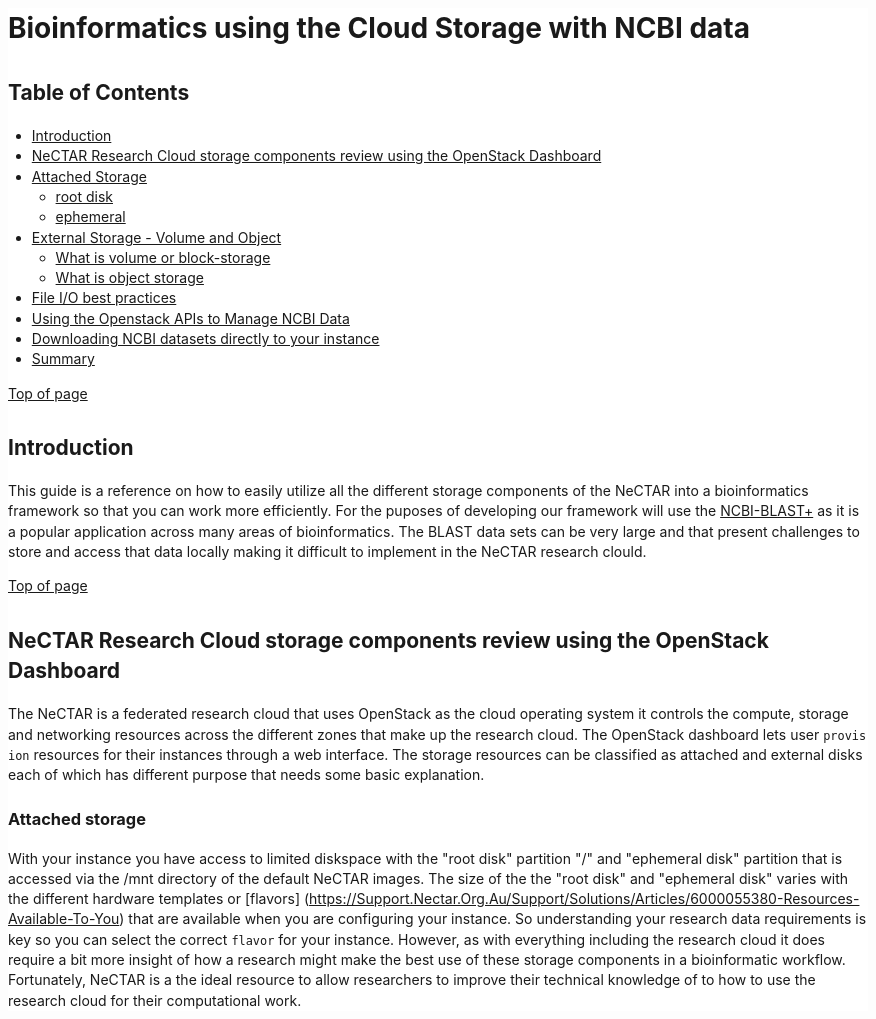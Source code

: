 <a name="top"></a>
# Bioinformatics using the Cloud Storage with NCBI data 

## Table of Contents

- [Introduction](#intro)
- [NeCTAR Research Cloud storage components review using the OpenStack Dashboard](#dashboard)
- [Attached Storage](#attached)
  - [root disk](#root)
  - [ephemeral](#ephemeral)
- [External Storage - Volume and Object](#external)
  - [What is volume or block-storage](#volume)
  - [What is object storage](#object)
- [File I/O best practices](#io)
- [Using the Openstack APIs to Manage NCBI Data](#openstack)
- [Downloading NCBI datasets directly to your instance](#ncbi) 
- [Summary](#summary)

[Top of page](#top)
<a name="intro"></a>

## Introduction 

This guide is a reference on how to easily utilize all the different storage components 
of the NeCTAR into a bioinformatics framework so that you can work more efficiently.  For 
the puposes of developing our framework will use the [NCBI-BLAST+](http://blast.ncbi.nlm.nih.gov/Blast.cgi)
as it is a popular application across many areas of bioinformatics. The BLAST data sets can be
very large and that present challenges to store and access that data locally making 
it difficult to implement in the NeCTAR research clould.    

[Top of page](#top)

## NeCTAR Research Cloud storage components review using the OpenStack Dashboard <a name="dashboard"></a>

The NeCTAR is a federated research cloud that uses OpenStack as the cloud operating system it 
controls the compute, storage and networking resources across the different zones that make up 
the research cloud. The OpenStack dashboard lets user `provision` resources for their instances 
through a web interface. The storage resources can be classified as attached and external disks
each of which has different purpose that needs some basic explanation.
     
<a name="attached"></a>

### Attached storage 

With your instance you have access to limited diskspace with the  "root disk" partition "/" and 
"ephemeral disk" partition that is accessed via the /mnt directory of the default NeCTAR images. 
The size of the the "root disk" and "ephemeral disk" varies with the different hardware templates 
or [flavors] (https://Support.Nectar.Org.Au/Support/Solutions/Articles/6000055380-Resources-Available-To-You) 
that are available when you are configuring your instance. So understanding your research data 
requirements is key so you can select the correct `flavor` for your instance.
However, as with everything including the research cloud it does require a bit more insight of how a 
research might make the best use of these storage components in a bioinformatic workflow. Fortunately, NeCTAR is
a the ideal resource to allow researchers to improve their technical knowledge of to how to use the research cloud
for their computational work.
 